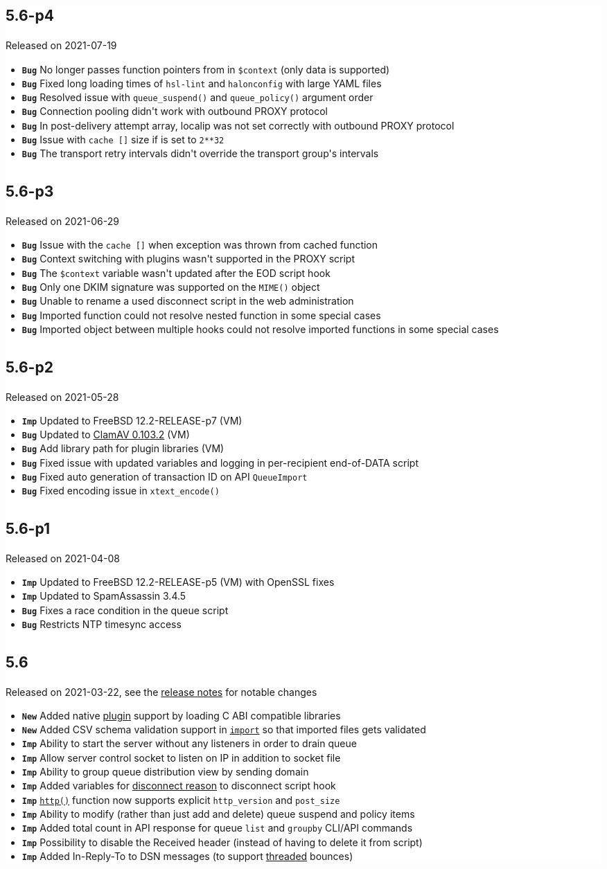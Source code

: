 
## 5.6-p4
Released on 2021-07-19
- **`Bug`** No longer passes function pointers from in `$context` (only data is supported)
- **`Bug`** Fixed long loading times of `hsl-lint` and `halonconfig` with large YAML files
- **`Bug`** Resolved issue with `queue_suspend()` and `queue_policy()` argument order
- **`Bug`** Connection pooling didn't work with outbound PROXY protocol
- **`Bug`** In post-delivery attempt array, localip was not set correctly with outbound PROXY protocol
- **`Bug`** Issue with `cache []` size if is set to `2**32`
- **`Bug`** The transport retry intervals didn't override the transport group's intervals

## 5.6-p3
Released on 2021-06-29
- **`Bug`** Issue with the `cache []` when exception was thrown from cached function
- **`Bug`** Context switching with plugins wasn't supported in the PROXY script
- **`Bug`** The `$context` variable wasn't updated after the EOD script hook
- **`Bug`** Only one DKIM signature was supported on the `MIME()` object
- **`Bug`** Unable to rename a used disconnect script in the web administration
- **`Bug`** Imported function could not resolve nested function in some special cases 
- **`Bug`** Imported object between multiple hooks could not resolve imported functions in some special cases 

## 5.6-p2
Released on 2021-05-28
- **`Imp`** Updated to FreeBSD 12.2-RELEASE-p7 (VM)
- **`Bug`** Updated to [ClamAV 0.103.2](https://blog.clamav.net/2021/04/clamav-01032-security-patch-release.html) (VM)
- **`Bug`** Add library path for plugin libraries (VM) 
- **`Bug`** Fixed issue with updated variables and logging in per-recipient end-of-DATA script 
- **`Bug`** Fixed auto generation of transaction ID on API `QueueImport`
- **`Bug`** Fixed encoding issue in `xtext_encode()`

## 5.6-p1
Released on 2021-04-08
- **`Imp`** Updated to FreeBSD 12.2-RELEASE-p5 (VM) with OpenSSL fixes
- **`Imp`** Updated to SpamAssassin 3.4.5
- **`Bug`** Fixes a race condition in the queue script
- **`Bug`** Restricts NTP timesync access

## 5.6
Released on 2021-03-22, see the [release notes](https://docs.halon.io/go/releasenotes56) for notable changes
- **`New`** Added native [plugin](https://docs.halon.io/manual/archive/5.6-stable/plugins_native.html) support by loading C ABI compatible libraries
- **`New`** Added CSV schema validation support in [`import`](https://docs.halon.io/hsl/archive/5.6-stable/structures.html#data) so that imported files gets validated
- **`Imp`** Ability to start the server without any listeners in order to drain queue
- **`Imp`** Allow server control socket to listen on IP in addition to socket file
- **`Imp`** Ability to group queue distribution view by sending domain
- **`Imp`** Added variables for [disconnect reason](https://docs.halon.io/hsl/archive/5.6-stable/disconnect.html#arguments) to disconnect script hook
- **`Imp`** [`http()`](https://docs.halon.io/hsl/archive/5.6-stable/functions.html#http) function now supports explicit ``http_version`` and ``post_size``
- **`Imp`** Ability to modify (rather than just add and delete) queue suspend and policy items
- **`Imp`** Added total count in API response for queue `list` and `groupby` CLI/API commands
- **`Imp`** Possibility to disable the Received header (instead of having to delete it from script)
- **`Imp`** Added In-Reply-To to DSN messages (to support [threaded](https://docs.halon.io/hsl/archive/5.6-stable/predelivery.html#Try) bounces)